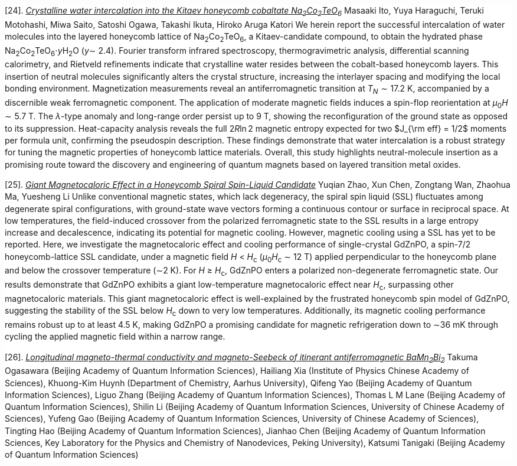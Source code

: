 [24]. [*Crystalline water intercalation into the Kitaev honeycomb cobaltate Na$_2$Co$_2$TeO$_6$*](https://arxiv.org/abs/2508.08717 "Crystalline water intercalation into the Kitaev honeycomb cobaltate Na$_2$Co$_2$TeO$_6$")
Masaaki Ito, Yuya Haraguchi, Teruki Motohashi, Miwa Saito, Satoshi Ogawa, Takashi Ikuta, Hiroko Aruga Katori
We herein report the successful intercalation of water molecules into the layered honeycomb lattice of Na$_2$Co$_2$TeO$_6$, a Kitaev-candidate compound, to obtain the hydrated phase Na$_2$Co$_2$TeO$_6$$\cdot$$y$H$_2$O ($y \sim$ 2.4). Fourier transform infrared spectroscopy, thermogravimetric analysis, differential scanning calorimetry, and Rietveld refinements indicate that crystalline water resides between the cobalt-based honeycomb layers. This insertion of neutral molecules significantly alters the crystal structure, increasing the interlayer spacing and modifying the local bonding environment. Magnetization measurements reveal an antiferromagnetic transition at $T_N \sim 17.2$ K, accompanied by a discernible weak ferromagnetic component. The application of moderate magnetic fields induces a spin-flop reorientation at $\mu_0H \sim 5.7$ T. The $\lambda$-type anomaly and long-range order persist up to 9 T, showing the reconfiguration of the ground state as opposed to its suppression. Heat-capacity analysis reveals the full $2R\ln2$ magnetic entropy expected for two $J_{\rm eff} = 1/2$ moments per formula unit, confirming the pseudospin description. These findings demonstrate that water intercalation is a robust strategy for tuning the magnetic properties of honeycomb lattice materials. Overall, this study highlights neutral-molecule insertion as a promising route toward the discovery and engineering of quantum magnets based on layered transition metal oxides.

[25]. [*Giant Magnetocaloric Effect in a Honeycomb Spiral Spin-Liquid Candidate*](https://arxiv.org/abs/2508.08721 "Giant Magnetocaloric Effect in a Honeycomb Spiral Spin-Liquid Candidate")
Yuqian Zhao, Xun Chen, Zongtang Wan, Zhaohua Ma, Yuesheng Li
Unlike conventional magnetic states, which lack degeneracy, the spiral spin liquid (SSL) fluctuates among degenerate spiral configurations, with ground-state wave vectors forming a continuous contour or surface in reciprocal space. At low temperatures, the field-induced crossover from the polarized ferromagnetic state to the SSL results in a large entropy increase and decalescence, indicating its potential for magnetic cooling. However, magnetic cooling using a SSL has yet to be reported. Here, we investigate the magnetocaloric effect and cooling performance of single-crystal GdZnPO, a spin-7/2 honeycomb-lattice SSL candidate, under a magnetic field $H$ $<$ $H_\mathrm{c}$ ($\mu_0H_\mathrm{c}$ $\sim$ 12 T) applied perpendicular to the honeycomb plane and below the crossover temperature ($\sim$2 K). For $H$ $\geq$ $H_\mathrm{c}$, GdZnPO enters a polarized non-degenerate ferromagnetic state. Our results demonstrate that GdZnPO exhibits a giant low-temperature magnetocaloric effect near $H_\mathrm{c}$, surpassing other magnetocaloric materials. This giant magnetocaloric effect is well-explained by the frustrated honeycomb spin model of GdZnPO, suggesting the stability of the SSL below $H_\mathrm{c}$ down to very low temperatures. Additionally, its magnetic cooling performance remains robust up to at least 4.5 K, making GdZnPO a promising candidate for magnetic refrigeration down to $\sim$36 mK through cycling the applied magnetic field within a narrow range.

[26]. [*Longitudinal magneto-thermal conductivity and magneto-Seebeck of itinerant antiferromagnetic BaMn$_2$Bi$_2$*](https://arxiv.org/abs/2508.08727 "Longitudinal magneto-thermal conductivity and magneto-Seebeck of itinerant antiferromagnetic BaMn$_2$Bi$_2$")
Takuma Ogasawara (Beijing Academy of Quantum Information Sciences), Hailiang Xia (Institute of Physics Chinese Academy of Sciences), Khuong-Kim Huynh (Department of Chemistry, Aarhus University), Qifeng Yao (Beijing Academy of Quantum Information Sciences), Liguo Zhang (Beijing Academy of Quantum Information Sciences), Thomas L M Lane (Beijing Academy of Quantum Information Sciences), Shilin Li (Beijing Academy of Quantum Information Sciences, University of Chinese Academy of Sciences), Yufeng Gao (Beijing Academy of Quantum Information Sciences, University of Chinese Academy of Sciences), Tingting Hao (Beijing Academy of Quantum Information Sciences), Jianhao Chen (Beijing Academy of Quantum Information Sciences, Key Laboratory for the Physics and Chemistry of Nanodevices, Peking University), Katsumi Tanigaki (Beijing Academy of Quantum Information Sciences)